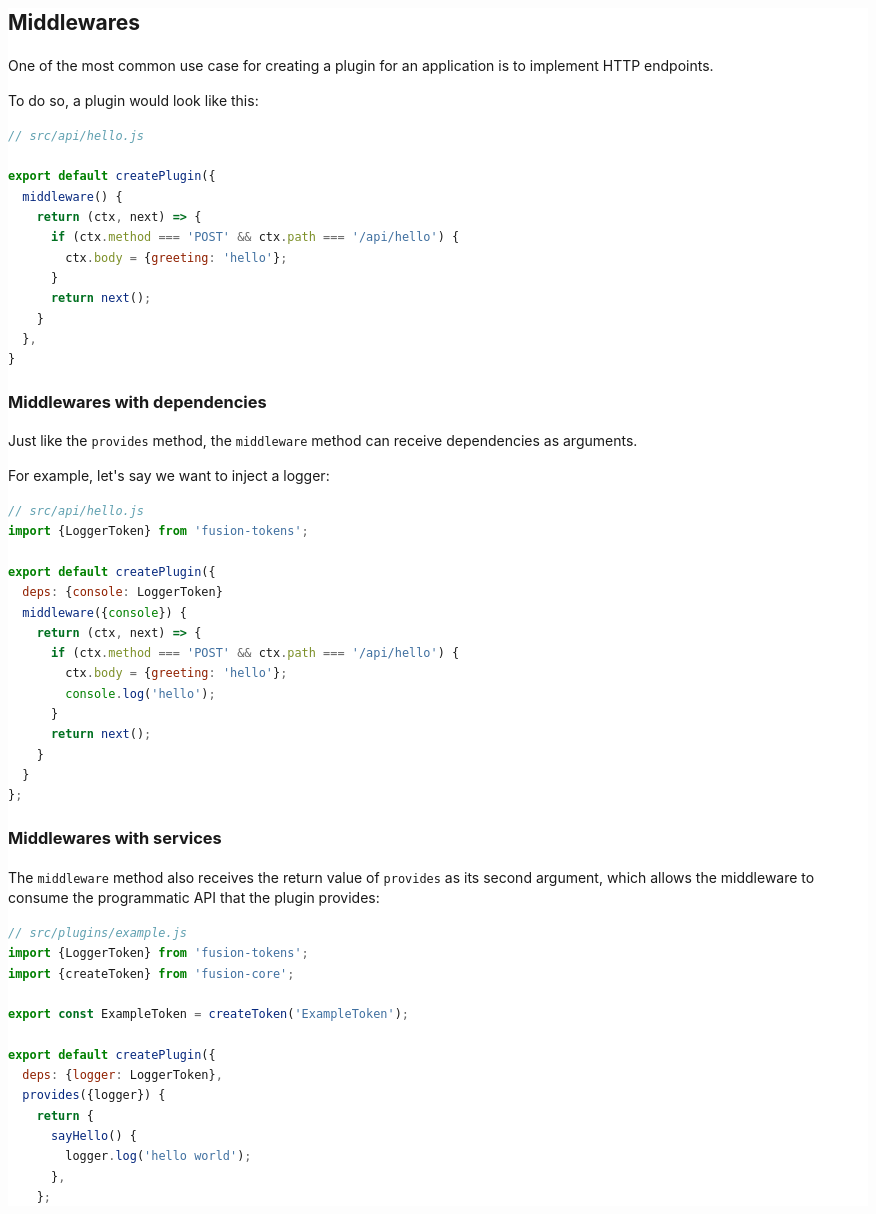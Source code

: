 
## Middlewares

One of the most common use case for creating a plugin for an application is to implement HTTP endpoints.

To do so, a plugin would look like this:

```js
// src/api/hello.js

export default createPlugin({
  middleware() {
    return (ctx, next) => {
      if (ctx.method === 'POST' && ctx.path === '/api/hello') {
        ctx.body = {greeting: 'hello'};
      }
      return next();
    }
  },
}
```

### Middlewares with dependencies

Just like the `provides` method, the `middleware` method can receive dependencies as arguments.

For example, let's say we want to inject a logger:

```js
// src/api/hello.js
import {LoggerToken} from 'fusion-tokens';

export default createPlugin({
  deps: {console: LoggerToken}
  middleware({console}) {
    return (ctx, next) => {
      if (ctx.method === 'POST' && ctx.path === '/api/hello') {
        ctx.body = {greeting: 'hello'};
        console.log('hello');
      }
      return next();
    }
  }
};
```

### Middlewares with services

The `middleware` method also receives the return value of `provides` as its second argument, which allows the middleware to consume the programmatic API that the plugin provides:

```js
// src/plugins/example.js
import {LoggerToken} from 'fusion-tokens';
import {createToken} from 'fusion-core';

export const ExampleToken = createToken('ExampleToken');

export default createPlugin({
  deps: {logger: LoggerToken},
  provides({logger}) {
    return {
      sayHello() {
        logger.log('hello world');
      },
    };
```